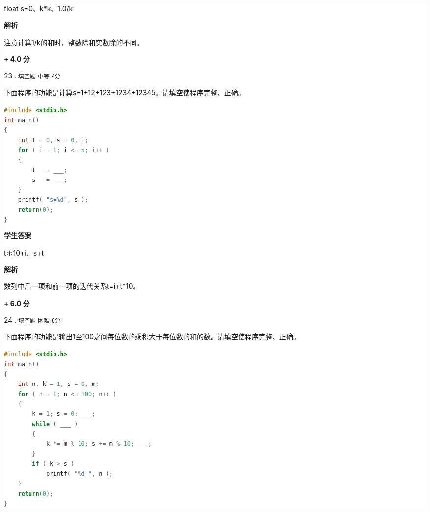 float s=0、k*k、1.0/k

**解析**

注意计算1/k的和时，整数除和实数除的不同。

**+ 4.0 分**

23 . `填空题` `中等` `4分`

下面程序的功能是计算s=1+12+123+1234+12345。请填空使程序完整、正确。

```c
#include <stdio.h>
int main()
{
	int t = 0, s = 0, i;
	for ( i = 1; i <= 5; i++ )
	{
		t	= ___;
		s	= ___;
	}
	printf( "s=%d", s );
	return(0);
}
```

**学生答案**

t＊10+i、s+t

**解析**

数列中后一项和前一项的迭代关系t=i+t*10。

**+ 6.0 分**

24 . `填空题` `困难` `6分`

下面程序的功能是输出1至100之间每位数的乘积大于每位数的和的数。请填空使程序完整、正确。

```c
#include <stdio.h>
int main()
{
	int n, k = 1, s = 0, m;
	for ( n = 1; n <= 100; n++ )
	{
		k = 1; s = 0; ___;
		while ( ___ )
		{
			k *= m % 10; s += m % 10; ___;
		}
		if ( k > s )
			printf( "%d ", n );
	}
	return(0);
}
```
